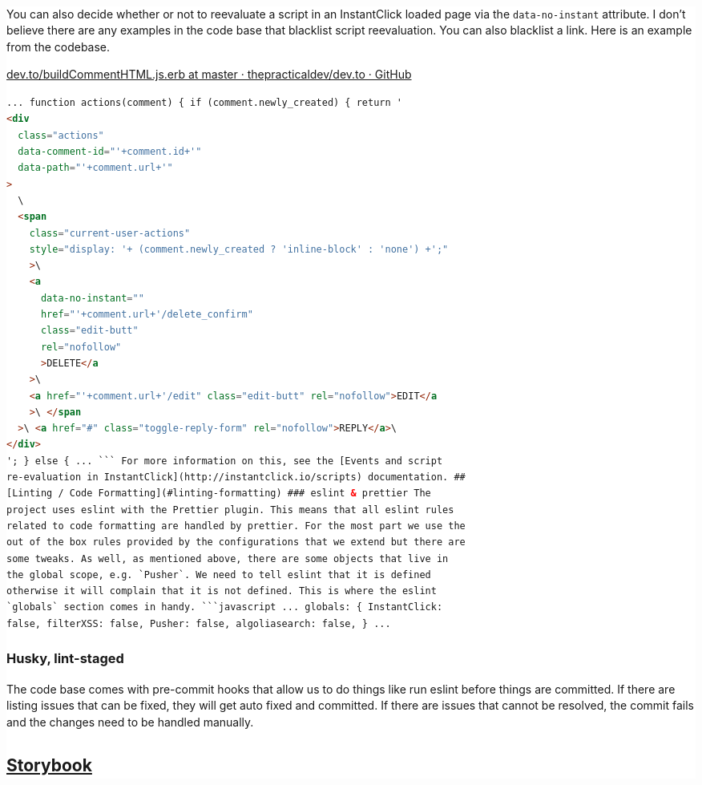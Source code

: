 You can also decide whether or not to reevaluate a script in an InstantClick loaded page via the `data-no-instant` attribute. I don’t believe there are any examples in the code base that blacklist script reevaluation. You can also blacklist a link. Here is an example from the codebase.

[dev.to/buildCommentHTML.js.erb at master · thepracticaldev/dev.to · GitHub](https://github.com/thepracticaldev/dev.to/blob/master/app/assets/javascripts/utilities/buildCommentHTML.js.erb#L80)

````html
... function actions(comment) { if (comment.newly_created) { return '
<div
  class="actions"
  data-comment-id="'+comment.id+'"
  data-path="'+comment.url+'"
>
  \
  <span
    class="current-user-actions"
    style="display: '+ (comment.newly_created ? 'inline-block' : 'none') +';"
    >\
    <a
      data-no-instant=""
      href="'+comment.url+'/delete_confirm"
      class="edit-butt"
      rel="nofollow"
      >DELETE</a
    >\
    <a href="'+comment.url+'/edit" class="edit-butt" rel="nofollow">EDIT</a
    >\ </span
  >\ <a href="#" class="toggle-reply-form" rel="nofollow">REPLY</a>\
</div>
'; } else { ... ``` For more information on this, see the [Events and script
re-evaluation in InstantClick](http://instantclick.io/scripts) documentation. ##
[Linting / Code Formatting](#linting-formatting) ### eslint & prettier The
project uses eslint with the Prettier plugin. This means that all eslint rules
related to code formatting are handled by prettier. For the most part we use the
out of the box rules provided by the configurations that we extend but there are
some tweaks. As well, as mentioned above, there are some objects that live in
the global scope, e.g. `Pusher`. We need to tell eslint that it is defined
otherwise it will complain that it is not defined. This is where the eslint
`globals` section comes in handy. ```javascript ... globals: { InstantClick:
false, filterXSS: false, Pusher: false, algoliasearch: false, } ...
````

### Husky, lint-staged

The code base comes with pre-commit hooks that allow us to do things like run eslint before things are committed. If there are listing issues that can be fixed, they will get auto fixed and committed. If there are issues that cannot be resolved, the commit fails and the changes need to be handled manually.

## [Storybook](#storybook)
